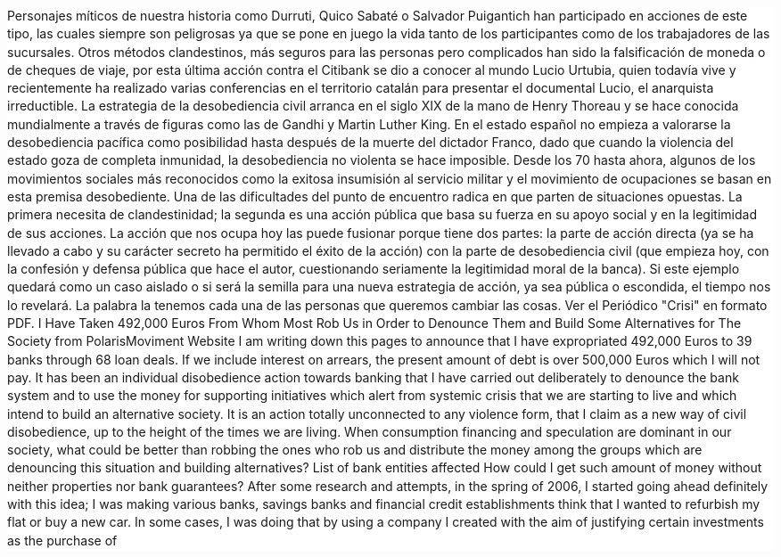 Personajes míticos de nuestra historia como Durruti, Quico Sabaté o Salvador Puigantich han participado en acciones de este tipo, las cuales siempre son
peligrosas ya que se pone en juego la vida tanto de los participantes como
de los trabajadores de las sucursales.
Otros métodos clandestinos, más
seguros para las personas pero complicados han sido la falsificación de
moneda o de cheques de viaje, por esta última acción contra el Citibank se
dio a conocer al mundo Lucio Urtubia, quien todavía vive y recientemente ha
realizado varias conferencias en el territorio catalán para presentar el
documental Lucio, el anarquista irreductible.
La estrategia de la desobediencia civil arranca en el siglo XIX de la mano
de Henry Thoreau y se hace conocida mundialmente a través de figuras como
las de Gandhi y Martin Luther King. En el estado español no empieza a
valorarse la desobediencia pacífica como posibilidad hasta después de la
muerte del dictador Franco, dado que cuando la violencia del estado goza de
completa inmunidad, la desobediencia no violenta se hace imposible.
Desde
los 70 hasta ahora, algunos de los movimientos sociales más reconocidos como
la exitosa insumisión al servicio militar y el movimiento de ocupaciones se
basan en esta premisa desobediente.
Una de las dificultades del punto de encuentro radica en que parten de
situaciones opuestas.
La primera necesita de clandestinidad; la segunda es
una acción pública que basa su fuerza en su apoyo social y en la legitimidad
de sus acciones. La acción que nos ocupa hoy las puede fusionar porque tiene
dos partes: la parte de acción directa (ya se ha llevado a cabo y su
carácter secreto ha permitido el éxito de la acción) con la parte de
desobediencia civil (que empieza hoy, con la confesión y defensa pública que
hace el autor, cuestionando seriamente la legitimidad moral de la banca).
Si este ejemplo quedará como un caso aislado o si será la semilla para una
nueva estrategia de acción, ya sea pública o escondida, el tiempo nos lo
revelará.
La palabra la tenemos cada una de las personas que queremos
cambiar las cosas.
Ver el Periódico "Crisi"
en formato PDF.
I Have Taken 492,000 Euros From Whom Most Rob Us
in Order to Denounce Them and Build Some Alternatives for
The Society
from
PolarisMoviment
Website
I am writing down this pages to announce that I have expropriated 492,000
Euros to 39 banks through 68 loan deals. If we include interest on arrears,
the present amount of debt is over 500,000 Euros which I will not pay.
It has been an individual disobedience action towards banking that I have
carried out deliberately to denounce the bank system and to use the money
for supporting initiatives which alert from systemic crisis that we are
starting to live and which intend to build an alternative society.
It is an action totally unconnected to any violence form, that I claim as a
new way of civil disobedience, up to the height of the times we are living.
When consumption financing and speculation are dominant in our society, what
could be better than robbing the ones who rob us and distribute the money
among the groups which are denouncing this situation and building
alternatives?
List of bank entities
affected
How could I get such amount of money without neither properties nor bank
guarantees?
After some research and attempts, in the spring of 2006, I started going
ahead definitely with this idea; I was making various banks, savings banks
and financial credit establishments think that I wanted to refurbish my flat
or buy a new car. In some cases, I was doing that by using a company I
created with the aim of justifying certain investments as the purchase of